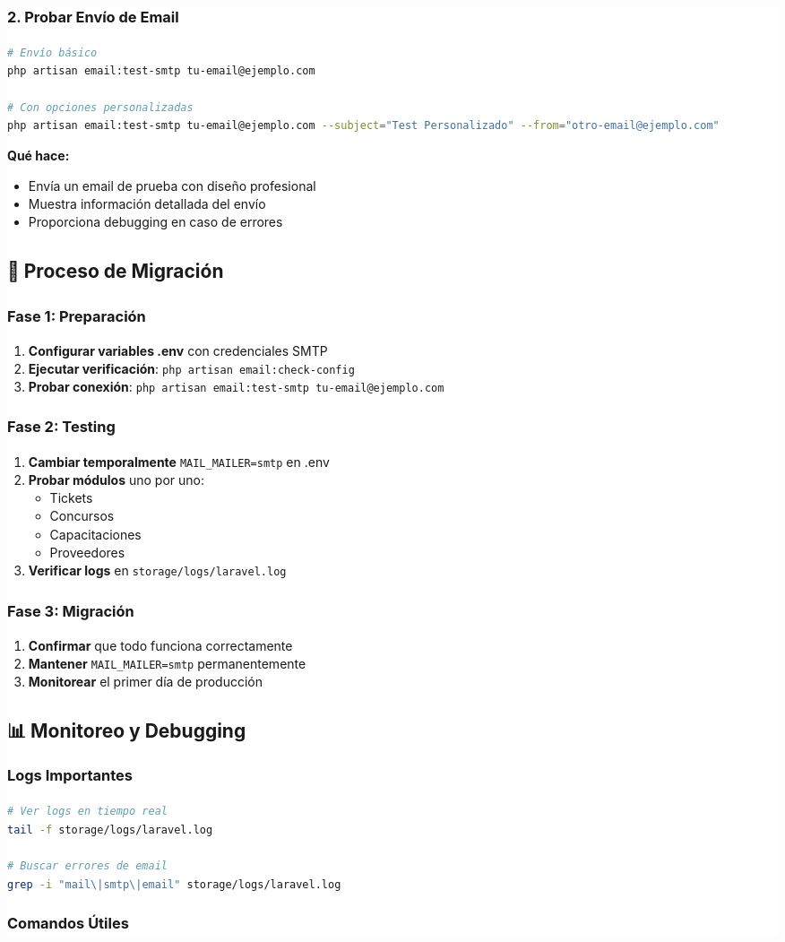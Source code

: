 ### 2. Probar Envío de Email

```bash
# Envío básico
php artisan email:test-smtp tu-email@ejemplo.com

# Con opciones personalizadas
php artisan email:test-smtp tu-email@ejemplo.com --subject="Test Personalizado" --from="otro-email@ejemplo.com"
```

**Qué hace:**
- Envía un email de prueba con diseño profesional
- Muestra información detallada del envío
- Proporciona debugging en caso de errores

## 🔄 Proceso de Migración

### Fase 1: Preparación
1. **Configurar variables .env** con credenciales SMTP
2. **Ejecutar verificación**: `php artisan email:check-config`
3. **Probar conexión**: `php artisan email:test-smtp tu-email@ejemplo.com`

### Fase 2: Testing
1. **Cambiar temporalmente** `MAIL_MAILER=smtp` en .env
2. **Probar módulos** uno por uno:
   - Tickets
   - Concursos
   - Capacitaciones
   - Proveedores
3. **Verificar logs** en `storage/logs/laravel.log`

### Fase 3: Migración
1. **Confirmar** que todo funciona correctamente
2. **Mantener** `MAIL_MAILER=smtp` permanentemente
3. **Monitorear** el primer día de producción

## 📊 Monitoreo y Debugging

### Logs Importantes

```bash
# Ver logs en tiempo real
tail -f storage/logs/laravel.log

# Buscar errores de email
grep -i "mail\|smtp\|email" storage/logs/laravel.log
```

### Comandos Útiles
